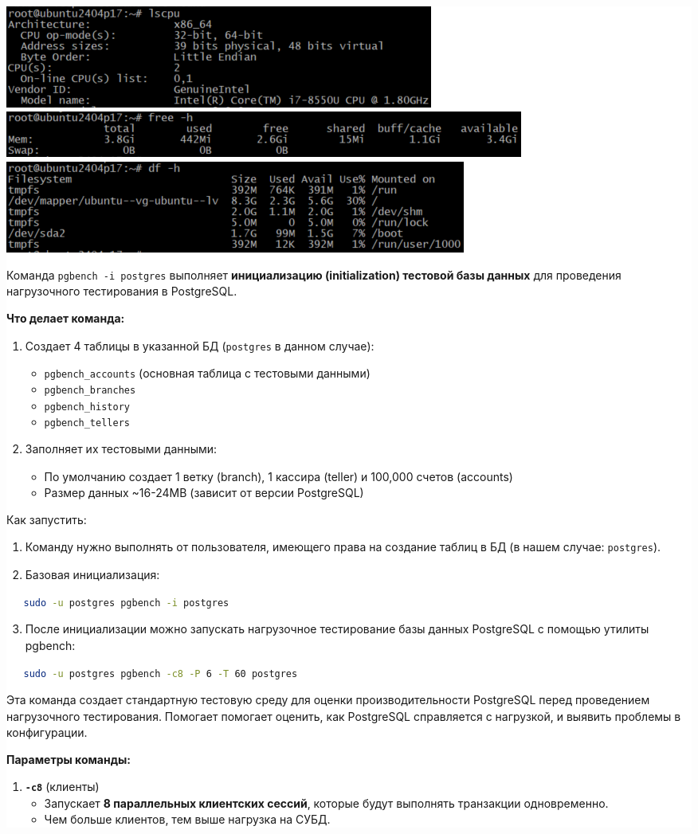 ![alt text](image-1.png) <br>
![alt text](image-2.png) <br>
![alt text](image-3.png)

Команда `pgbench -i postgres` выполняет **инициализацию (initialization) тестовой базы данных** для проведения нагрузочного тестирования в PostgreSQL.

**Что делает команда:**
1. Создает 4 таблицы в указанной БД (`postgres` в данном случае):
   - `pgbench_accounts` (основная таблица с тестовыми данными)
   - `pgbench_branches`
   - `pgbench_history`
   - `pgbench_tellers`

2. Заполняет их тестовыми данными:
   - По умолчанию создает 1 ветку (branch), 1 кассира (teller) и 100,000 счетов (accounts)
   - Размер данных ~16-24MB (зависит от версии PostgreSQL)

Как запустить:

1. Команду нужно выполнять от пользователя, имеющего права на создание таблиц в БД (в нашем случае: `postgres`).

2. Базовая инициализация:
```bash
   sudo -u postgres pgbench -i postgres
 ```

3. После инициализации можно запускать нагрузочное тестирование базы данных PostgreSQL с помощью утилиты pgbench:
 ```bash
    sudo -u postgres pgbench -c8 -P 6 -T 60 postgres
 ```
Эта команда создает стандартную тестовую среду для оценки производительности PostgreSQL перед проведением нагрузочного тестирования. Помогает помогает оценить, как PostgreSQL справляется с нагрузкой, и выявить проблемы в конфигурации.

**Параметры команды:**
1. **`-c8`** (клиенты)  
   - Запускает **8 параллельных клиентских сессий**, которые будут выполнять транзакции одновременно.  
   - Чем больше клиентов, тем выше нагрузка на СУБД.
